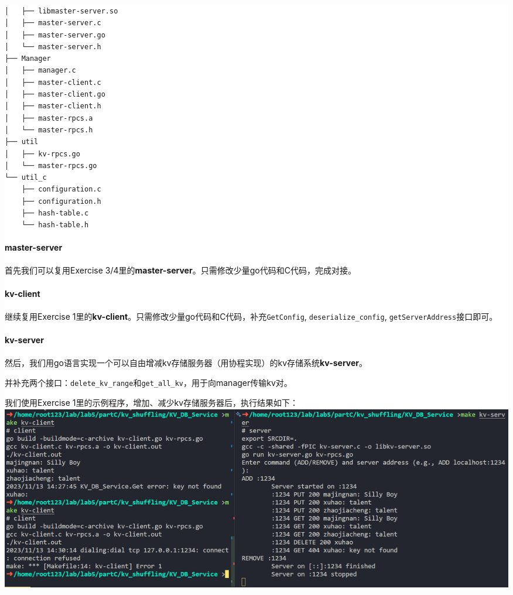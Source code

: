 ```
│   ├── libmaster-server.so
│   ├── master-server.c
│   ├── master-server.go
│   └── master-server.h
├── Manager
│   ├── manager.c
│   ├── master-client.c
│   ├── master-client.go
│   ├── master-client.h
│   ├── master-rpcs.a
│   └── master-rpcs.h
├── util
│   ├── kv-rpcs.go
│   └── master-rpcs.go
└── util_c
    ├── configuration.c
    ├── configuration.h
    ├── hash-table.c
    └── hash-table.h
```


#### master-server
首先我们可以复用Exercise 3/4里的**master-server**。只需修改少量go代码和C代码，完成对接。

#### kv-client
继续复用Exercise 1里的**kv-client**。只需修改少量go代码和C代码，补充`GetConfig`, `deserialize_config`, `getServerAddress`接口即可。


#### kv-server
然后，我们用go语言实现一个可以自由增减kv存储服务器（用协程实现）的kv存储系统**kv-server**。

并补充两个接口：`delete_kv_range`和`get_all_kv`，用于向manager传输kv对。


我们使用Exercise 1里的示例程序，增加、减少kv存储服务器后，执行结果如下：
![Alt text](./pic/partC/image-5.png)

